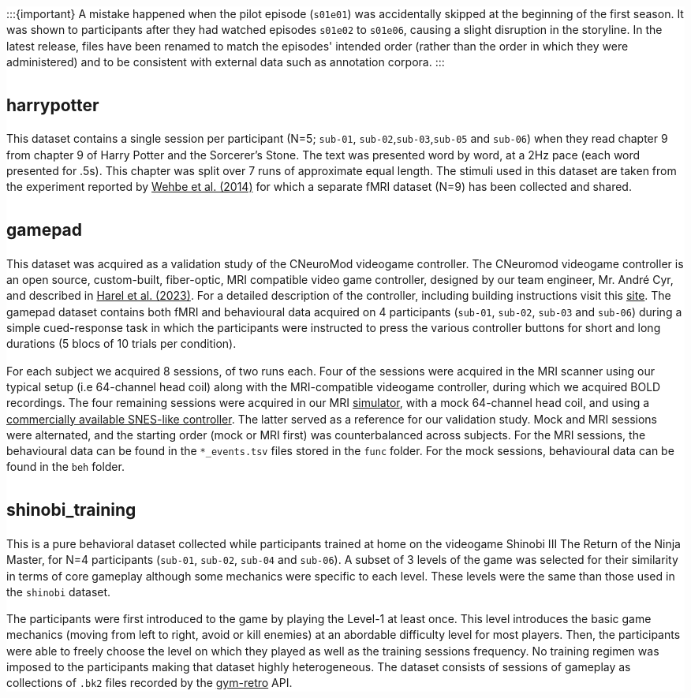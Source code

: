 :::{important}
A mistake happened when the pilot episode (`s01e01`) was accidentally skipped at the beginning of the first season. It was shown to participants after they had watched episodes `s01e02` to `s01e06`, causing a slight disruption in the storyline. In the latest release, files have been renamed to match the episodes' intended order (rather than the order in which they were administered) and to be consistent with external data such as annotation corpora.
:::


## harrypotter

This dataset contains a single session per participant (N=5; `sub-01`, `sub-02`,`sub-03`,`sub-05` and `sub-06`) when they read chapter 9 from chapter 9 of Harry Potter and the Sorcerer’s Stone. The text was presented word by word, at a 2Hz pace (each word presented for .5s). This chapter was split over 7 runs of approximate equal length. The stimuli used in this dataset are taken from the experiment reported by [Wehbe et al. (2014)](https://www.biorxiv.org/content/10.1101/2020.09.28.316935v4.full.pdf#cite.wehbe2014) for which a separate fMRI dataset (N=9) has been collected and shared.

## gamepad

This dataset was acquired as a validation study of the CNeuroMod videogame controller. The CNeuromod videogame controller is an open source, custom-built, fiber-optic, MRI compatible video game controller, designed by our team engineer, Mr. André Cyr, and described in [Harel et al. (2023)](https://journals.plos.org/plosone/article?id=10.1371/journal.pone.0290158). For a detailed description of the controller, including building instructions visit this [site](https://controller-doc.readthedocs.io/en/latest/). The gamepad dataset contains both fMRI and behavioural data acquired on 4 participants (`sub-01`, `sub-02`, `sub-03` and `sub-06`) during a simple cued-response task in which the participants were instructed to press the various controller buttons for short and long durations (5 blocs of 10 trials per condition).

For each subject we acquired 8 sessions, of two runs each. Four of the sessions were acquired in the MRI scanner using our typical setup (i.e 64-channel head coil) along with the MRI-compatible videogame controller, during which we acquired BOLD recordings. The four remaining sessions were acquired in our MRI [simulator](https://pstnet.com/products/mri-simulator/), with a mock 64-channel head coil, and using a [commercially available SNES-like controller](https://lyonsden.net/innext-usb-game-controller-review/). The latter served as a reference for our validation study. Mock and MRI sessions were alternated, and the starting order (mock or MRI first) was counterbalanced across subjects. For the MRI sessions, the behavioural data can be found in the `*_events.tsv` files stored in the `func` folder. For the mock sessions, behavioural data can be found in the `beh` folder.

## shinobi_training

This is a pure behavioral dataset collected while participants trained at home on the videogame Shinobi III The Return of the Ninja Master,  for N=4 participants (`sub-01`, `sub-02`, `sub-04` and `sub-06`).
A subset of 3 levels of the game was selected for their similarity in terms of core gameplay although some mechanics were specific to each level. These levels were the same than those used in the `shinobi` dataset.

The participants were first introduced to the game by playing the Level-1 at least once. This level introduces the basic game mechanics (moving from left to right, avoid or kill enemies) at an abordable difficulty level for most players. Then, the participants were able to freely choose the level on which they played as well as the training sessions frequency. No training regimen was imposed to the participants making that dataset highly heterogeneous. The dataset consists of sessions of gameplay as collections of `.bk2` files recorded by the [gym-retro](https://github.com/openai/retro) API.
